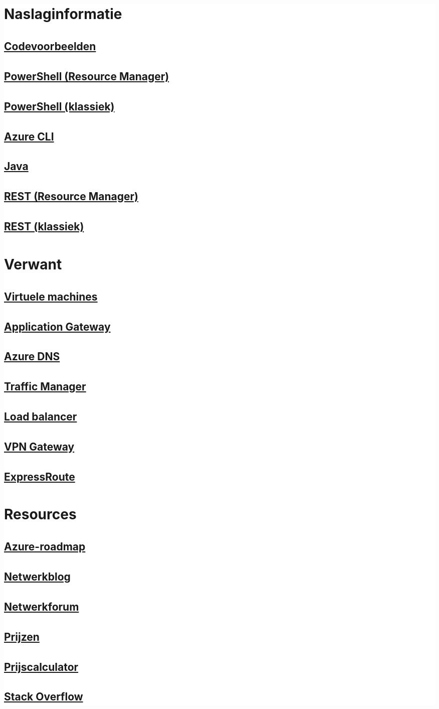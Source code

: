 # Naslaginformatie
## [Codevoorbeelden](https://azure.microsoft.com/en-us/resources/samples/?service=virtual-network)
## [PowerShell (Resource Manager)](/powershell/module/azurerm.network)
## [PowerShell (klassiek)](/powershell/module/azure/)
## [Azure CLI](/cli/azure/network)
## [Java](/java/api/)
## [REST (Resource Manager)](https://msdn.microsoft.com/library/mt163658.aspx)
## [REST (klassiek)](https://msdn.microsoft.com/library/jj157182.aspx)


# Verwant
## [Virtuele machines](/azure/virtual-machines/)
## [Application Gateway](/azure/application-gateway/)
## [Azure DNS](/azure/dns/)
## [Traffic Manager](/azure/traffic-manager/)
## [Load balancer](/azure/load-balancer/)
## [VPN Gateway](/azure/vpn-gateway/)
## [ExpressRoute](/azure/expressroute/)

# Resources
## [Azure-roadmap](https://azure.microsoft.com/roadmap/?category=networking)
## [Netwerkblog](http://azure.microsoft.com/blog/topics/networking)
## [Netwerkforum](https://social.msdn.microsoft.com/Forums/azure/home?forum=WAVirtualMachinesVirtualNetwork)
## [Prijzen](https://azure.microsoft.com/pricing/details/virtual-network)
## [Prijscalculator](https://azure.microsoft.com/pricing/calculator/)
## [Stack Overflow](http://stackoverflow.com/questions/tagged/azure-virtual-network)

